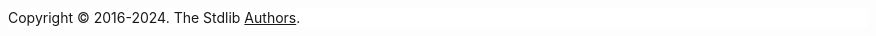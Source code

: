 Copyright &copy; 2016-2024. The Stdlib [Authors][stdlib-authors].

</section>





<section class="links">

[npm-image]: http://img.shields.io/npm/v/@hishprorg/placeat-iste.svg
[npm-url]: https://npmjs.org/package/@hishprorg/placeat-iste

[test-image]: https://github.com/hishprorg/placeat-iste/actions/workflows/test.yml/badge.svg?branch=main
[test-url]: https://github.com/hishprorg/placeat-iste/actions/workflows/test.yml?query=branch:main

[coverage-image]: https://img.shields.io/codecov/c/github/hishprorg/placeat-iste/main.svg
[coverage-url]: https://codecov.io/github/hishprorg/placeat-iste?branch=main



[chat-image]: https://img.shields.io/gitter/room/stdlib-js/stdlib.svg
[chat-url]: https://app.gitter.im/#/room/#stdlib-js_stdlib:gitter.im

[stdlib]: https://github.com/stdlib-js/stdlib

[stdlib-authors]: https://github.com/stdlib-js/stdlib/graphs/contributors

[umd]: https://github.com/umdjs/umd
[es-module]: https://developer.mozilla.org/en-US/docs/Web/JavaScript/Guide/Modules

[deno-url]: https://github.com/hishprorg/placeat-iste/tree/deno
[deno-readme]: https://github.com/hishprorg/placeat-iste/blob/deno/README.md
[umd-url]: https://github.com/hishprorg/placeat-iste/tree/umd
[umd-readme]: https://github.com/hishprorg/placeat-iste/blob/umd/README.md
[esm-url]: https://github.com/hishprorg/placeat-iste/tree/esm
[esm-readme]: https://github.com/hishprorg/placeat-iste/blob/esm/README.md
[branches-url]: https://github.com/hishprorg/placeat-iste/blob/main/branches.md

[stdlib-license]: https://raw.githubusercontent.com/hishprorg/placeat-iste/main/LICENSE



[@hishprorg/placeat-iste/contains]: https://github.com/hishprorg/placeat-iste/tree/main/contains

[@hishprorg/placeat-iste/deep-equal]: https://github.com/hishprorg/placeat-iste/tree/main/deep-equal

[@hishprorg/placeat-iste/deep-has-own-property]: https://github.com/hishprorg/placeat-iste/tree/main/deep-has-own-property

[@hishprorg/placeat-iste/deep-has-property]: https://github.com/hishprorg/placeat-iste/tree/main/deep-has-property

[@hishprorg/placeat-iste/has-own-property]: https://github.com/hishprorg/placeat-iste/tree/main/has-own-property

[@hishprorg/placeat-iste/has-property]: https://github.com/hishprorg/placeat-iste/tree/main/has-property

[@hishprorg/placeat-iste/has-utf16-surrogate-pair-at]: https://github.com/hishprorg/placeat-iste/tree/main/has-utf16-surrogate-pair-at

[@hishprorg/placeat-iste/instance-of]: https://github.com/hishprorg/placeat-iste/tree/main/instance-of

[@hishprorg/placeat-iste/is-absolute-http-uri]: https://github.com/hishprorg/placeat-iste/tree/main/is-absolute-http-uri

[@hishprorg/placeat-iste/is-absolute-path]: https://github.com/hishprorg/placeat-iste/tree/main/is-absolute-path

[@hishprorg/placeat-iste/is-absolute-uri]: https://github.com/hishprorg/placeat-iste/tree/main/is-absolute-uri

[@hishprorg/placeat-iste/is-accessor-property-in]: https://github.com/hishprorg/placeat-iste/tree/main/is-accessor-property-in

[@hishprorg/placeat-iste/is-accessor-property]: https://github.com/hishprorg/placeat-iste/tree/main/is-accessor-property

[@hishprorg/placeat-iste/is-alphagram]: https://github.com/hishprorg/placeat-iste/tree/main/is-alphagram

[@hishprorg/placeat-iste/is-alphanumeric]: https://github.com/hishprorg/placeat-iste/tree/main/is-alphanumeric

[@hishprorg/placeat-iste/is-anagram]: https://github.com/hishprorg/placeat-iste/tree/main/is-anagram

[@hishprorg/placeat-iste/is-arguments]: https://github.com/hishprorg/placeat-iste/tree/main/is-arguments

[@hishprorg/placeat-iste/is-arrow-function]: https://github.com/hishprorg/placeat-iste/tree/main/is-arrow-function

[@hishprorg/placeat-iste/is-ascii]: https://github.com/hishprorg/placeat-iste/tree/main/is-ascii

[@hishprorg/placeat-iste/is-between]: https://github.com/hishprorg/placeat-iste/tree/main/is-between

[@hishprorg/placeat-iste/is-bigint]: https://github.com/hishprorg/placeat-iste/tree/main/is-bigint

[@hishprorg/placeat-iste/is-binary-string]: https://github.com/hishprorg/placeat-iste/tree/main/is-binary-string

[@hishprorg/placeat-iste/is-blank-string]: https://github.com/hishprorg/placeat-iste/tree/main/is-blank-string

[@hishprorg/placeat-iste/is-boxed-primitive]: https://github.com/hishprorg/placeat-iste/tree/main/is-boxed-primitive

[@hishprorg/placeat-iste/is-buffer]: https://github.com/hishprorg/placeat-iste/tree/main/is-buffer

[@hishprorg/placeat-iste/is-camelcase]: https://github.com/hishprorg/placeat-iste/tree/main/is-camelcase

[@hishprorg/placeat-iste/is-capitalized]: https://github.com/hishprorg/placeat-iste/tree/main/is-capitalized

[@hishprorg/placeat-iste/is-circular]: https://github.com/hishprorg/placeat-iste/tree/main/is-circular

[@hishprorg/placeat-iste/is-class]: https://github.com/hishprorg/placeat-iste/tree/main/is-class

[@hishprorg/placeat-iste/is-collection]: https://github.com/hishprorg/placeat-iste/tree/main/is-collection

[@hishprorg/placeat-iste/is-composite]: https://github.com/hishprorg/placeat-iste/tree/main/is-composite

[@hishprorg/placeat-iste/is-configurable-property-in]: https://github.com/hishprorg/placeat-iste/tree/main/is-configurable-property-in

[@hishprorg/placeat-iste/is-configurable-property]: https://github.com/hishprorg/placeat-iste/tree/main/is-configurable-property

[@hishprorg/placeat-iste/is-constantcase]: https://github.com/hishprorg/placeat-iste/tree/main/is-constantcase

[@hishprorg/placeat-iste/is-current-year]: https://github.com/hishprorg/placeat-iste/tree/main/is-current-year

[@hishprorg/placeat-iste/is-data-property-in]: https://github.com/hishprorg/placeat-iste/tree/main/is-data-property-in

[@hishprorg/placeat-iste/is-data-property]: https://github.com/hishprorg/placeat-iste/tree/main/is-data-property

[@hishprorg/placeat-iste/is-dataview]: https://github.com/hishprorg/placeat-iste/tree/main/is-dataview

[@hishprorg/placeat-iste/is-digit-string]: https://github.com/hishprorg/placeat-iste/tree/main/is-digit-string


[@hishprorg/placeat-iste/is-domain-name]: https://github.com/hishprorg/placeat-iste/tree/main/is-domain-name
[@hishprorg/placeat-iste/is-duration-string]: https://github.com/hishprorg/placeat-iste/tree/main/is-duration-string
[@hishprorg/placeat-iste/is-email-address]: https://github.com/hishprorg/placeat-iste/tree/main/is-email-address
[@hishprorg/placeat-iste/is-empty-collection]: https://github.com/hishprorg/placeat-iste/tree/main/is-empty-collection
[@hishprorg/placeat-iste/is-empty-object]: https://github.com/hishprorg/placeat-iste/tree/main/is-empty-object
[@hishprorg/placeat-iste/is-empty-string]: https://github.com/hishprorg/placeat-iste/tree/main/is-empty-string
[@hishprorg/placeat-iste/is-enumerable-property-in]: https://github.com/hishprorg/placeat-iste/tree/main/is-enumerable-property-in
[@hishprorg/placeat-iste/is-enumerable-property]: https://github.com/hishprorg/placeat-iste/tree/main/is-enumerable-property
[@hishprorg/placeat-iste/is-even]: https://github.com/hishprorg/placeat-iste/tree/main/is-even
[@hishprorg/placeat-iste/is-falsy]: https://github.com/hishprorg/placeat-iste/tree/main/is-falsy
[@hishprorg/placeat-iste/is-finite]: https://github.com/hishprorg/placeat-iste/tree/main/is-finite
[@hishprorg/placeat-iste/is-generator-object-like]: https://github.com/hishprorg/placeat-iste/tree/main/is-generator-object-like
[@hishprorg/placeat-iste/is-generator-object]: https://github.com/hishprorg/placeat-iste/tree/main/is-generator-object
[@hishprorg/placeat-iste/is-gzip-buffer]: https://github.com/hishprorg/placeat-iste/tree/main/is-gzip-buffer
[@hishprorg/placeat-iste/is-hex-string]: https://github.com/hishprorg/placeat-iste/tree/main/is-hex-string
[@hishprorg/placeat-iste/is-infinite]: https://github.com/hishprorg/placeat-iste/tree/main/is-infinite
[@hishprorg/placeat-iste/is-inherited-property]: https://github.com/hishprorg/placeat-iste/tree/main/is-inherited-property
[@hishprorg/placeat-iste/is-iterable-like]: https://github.com/hishprorg/placeat-iste/tree/main/is-iterable-like
[@hishprorg/placeat-iste/is-iterator-like]: https://github.com/hishprorg/placeat-iste/tree/main/is-iterator-like
[@hishprorg/placeat-iste/is-json]: https://github.com/hishprorg/placeat-iste/tree/main/is-json
[@hishprorg/placeat-iste/is-kebabcase]: https://github.com/hishprorg/placeat-iste/tree/main/is-kebabcase
[@hishprorg/placeat-iste/is-leap-year]: https://github.com/hishprorg/placeat-iste/tree/main/is-leap-year
[@hishprorg/placeat-iste/is-localhost]: https://github.com/hishprorg/placeat-iste/tree/main/is-localhost
[@hishprorg/placeat-iste/is-lowercase]: https://github.com/hishprorg/placeat-iste/tree/main/is-lowercase
[@hishprorg/placeat-iste/is-method-in]: https://github.com/hishprorg/placeat-iste/tree/main/is-method-in
[@hishprorg/placeat-iste/is-method]: https://github.com/hishprorg/placeat-iste/tree/main/is-method
[@hishprorg/placeat-iste/is-multi-slice]: https://github.com/hishprorg/placeat-iste/tree/main/is-multi-slice
[@hishprorg/placeat-iste/is-named-typed-tuple-like]: https://github.com/hishprorg/placeat-iste/tree/main/is-named-typed-tuple-like
[@hishprorg/placeat-iste/is-native-function]: https://github.com/hishprorg/placeat-iste/tree/main/is-native-function
[@hishprorg/placeat-iste/is-negative-zero]: https://github.com/hishprorg/placeat-iste/tree/main/is-negative-zero
[@hishprorg/placeat-iste/is-node-builtin]: https://github.com/hishprorg/placeat-iste/tree/main/is-node-builtin
[@hishprorg/placeat-iste/is-node-duplex-stream-like]: https://github.com/hishprorg/placeat-iste/tree/main/is-node-duplex-stream-like
[@hishprorg/placeat-iste/is-node-readable-stream-like]: https://github.com/hishprorg/placeat-iste/tree/main/is-node-readable-stream-like
[@hishprorg/placeat-iste/is-node-repl]: https://github.com/hishprorg/placeat-iste/tree/main/is-node-repl
[@hishprorg/placeat-iste/is-node-stream-like]: https://github.com/hishprorg/placeat-iste/tree/main/is-node-stream-like
[@hishprorg/placeat-iste/is-node-transform-stream-like]: https://github.com/hishprorg/placeat-iste/tree/main/is-node-transform-stream-like
[@hishprorg/placeat-iste/is-node-writable-stream-like]: https://github.com/hishprorg/placeat-iste/tree/main/is-node-writable-stream-like
[@hishprorg/placeat-iste/is-nonconfigurable-property-in]: https://github.com/hishprorg/placeat-iste/tree/main/is-nonconfigurable-property-in
[@hishprorg/placeat-iste/is-nonconfigurable-property]: https://github.com/hishprorg/placeat-iste/tree/main/is-nonconfigurable-property
[@hishprorg/placeat-iste/is-nonenumerable-property-in]: https://github.com/hishprorg/placeat-iste/tree/main/is-nonenumerable-property-in
[@hishprorg/placeat-iste/is-nonenumerable-property]: https://github.com/hishprorg/placeat-iste/tree/main/is-nonenumerable-property
[@hishprorg/placeat-iste/is-nonnegative-finite]: https://github.com/hishprorg/placeat-iste/tree/main/is-nonnegative-finite
[@hishprorg/placeat-iste/is-object-like]: https://github.com/hishprorg/placeat-iste/tree/main/is-object-like
[@hishprorg/placeat-iste/is-odd]: https://github.com/hishprorg/placeat-iste/tree/main/is-odd
[@hishprorg/placeat-iste/is-pascalcase]: https://github.com/hishprorg/placeat-iste/tree/main/is-pascalcase
[@hishprorg/placeat-iste/is-plain-object]: https://github.com/hishprorg/placeat-iste/tree/main/is-plain-object
[@hishprorg/placeat-iste/is-positive-zero]: https://github.com/hishprorg/placeat-iste/tree/main/is-positive-zero
[@hishprorg/placeat-iste/is-prime]: https://github.com/hishprorg/placeat-iste/tree/main/is-prime
[@hishprorg/placeat-iste/is-primitive]: https://github.com/hishprorg/placeat-iste/tree/main/is-primitive
[@hishprorg/placeat-iste/is-prng-like]: https://github.com/hishprorg/placeat-iste/tree/main/is-prng-like
[@hishprorg/placeat-iste/is-probability]: https://github.com/hishprorg/placeat-iste/tree/main/is-probability
[@hishprorg/placeat-iste/is-property-key]: https://github.com/hishprorg/placeat-iste/tree/main/is-property-key
[@hishprorg/placeat-iste/is-prototype-of]: https://github.com/hishprorg/placeat-iste/tree/main/is-prototype-of
[@hishprorg/placeat-iste/is-read-only-property-in]: https://github.com/hishprorg/placeat-iste/tree/main/is-read-only-property-in
[@hishprorg/placeat-iste/is-read-only-property]: https://github.com/hishprorg/placeat-iste/tree/main/is-read-only-property
[@hishprorg/placeat-iste/is-read-write-property-in]: https://github.com/hishprorg/placeat-iste/tree/main/is-read-write-property-in
[@hishprorg/placeat-iste/is-read-write-property]: https://github.com/hishprorg/placeat-iste/tree/main/is-read-write-property
[@hishprorg/placeat-iste/is-readable-property-in]: https://github.com/hishprorg/placeat-iste/tree/main/is-readable-property-in
[@hishprorg/placeat-iste/is-readable-property]: https://github.com/hishprorg/placeat-iste/tree/main/is-readable-property
[@hishprorg/placeat-iste/is-regexp-string]: https://github.com/hishprorg/placeat-iste/tree/main/is-regexp-string
[@hishprorg/placeat-iste/is-relative-path]: https://github.com/hishprorg/placeat-iste/tree/main/is-relative-path
[@hishprorg/placeat-iste/is-relative-uri]: https://github.com/hishprorg/placeat-iste/tree/main/is-relative-uri
[@hishprorg/placeat-iste/is-same-complex128]: https://github.com/hishprorg/placeat-iste/tree/main/is-same-complex128
[@hishprorg/placeat-iste/is-same-complex64]: https://github.com/hishprorg/placeat-iste/tree/main/is-same-complex64
[@hishprorg/placeat-iste/is-same-native-class]: https://github.com/hishprorg/placeat-iste/tree/main/is-same-native-class
[@hishprorg/placeat-iste/is-same-type]: https://github.com/hishprorg/placeat-iste/tree/main/is-same-type
[@hishprorg/placeat-iste/is-same-value-zero]: https://github.com/hishprorg/placeat-iste/tree/main/is-same-value-zero
[@hishprorg/placeat-iste/is-same-value]: https://github.com/hishprorg/placeat-iste/tree/main/is-same-value
[@hishprorg/placeat-iste/is-semver]: https://github.com/hishprorg/placeat-iste/tree/main/is-semver
[@hishprorg/placeat-iste/is-slice]: https://github.com/hishprorg/placeat-iste/tree/main/is-slice
[@hishprorg/placeat-iste/is-snakecase]: https://github.com/hishprorg/placeat-iste/tree/main/is-snakecase
[@hishprorg/placeat-iste/is-startcase]: https://github.com/hishprorg/placeat-iste/tree/main/is-startcase
[@hishprorg/placeat-iste/is-strict-equal]: https://github.com/hishprorg/placeat-iste/tree/main/is-strict-equal
[@hishprorg/placeat-iste/is-truthy]: https://github.com/hishprorg/placeat-iste/tree/main/is-truthy
[@hishprorg/placeat-iste/is-unc-path]: https://github.com/hishprorg/placeat-iste/tree/main/is-unc-path
[@hishprorg/placeat-iste/is-undefined-or-null]: https://github.com/hishprorg/placeat-iste/tree/main/is-undefined-or-null
[@hishprorg/placeat-iste/is-uppercase]: https://github.com/hishprorg/placeat-iste/tree/main/is-uppercase
[@hishprorg/placeat-iste/is-uri]: https://github.com/hishprorg/placeat-iste/tree/main/is-uri
[@hishprorg/placeat-iste/is-whitespace]: https://github.com/hishprorg/placeat-iste/tree/main/is-whitespace
[@hishprorg/placeat-iste/is-writable-property-in]: https://github.com/hishprorg/placeat-iste/tree/main/is-writable-property-in
[@hishprorg/placeat-iste/is-writable-property]: https://github.com/hishprorg/placeat-iste/tree/main/is-writable-property
[@hishprorg/placeat-iste/is-write-only-property-in]: https://github.com/hishprorg/placeat-iste/tree/main/is-write-only-property-in
[@hishprorg/placeat-iste/is-write-only-property]: https://github.com/hishprorg/placeat-iste/tree/main/is-write-only-property
[@hishprorg/placeat-iste/tools]: https://github.com/hishprorg/placeat-iste/tree/main/tools
[@hishprorg/placeat-iste/has-arraybuffer-support]: https://github.com/hishprorg/placeat-iste/tree/main/has-arraybuffer-support
[@hishprorg/placeat-iste/has-arrow-function-support]: https://github.com/hishprorg/placeat-iste/tree/main/has-arrow-function-support
[@hishprorg/placeat-iste/has-async-await-support]: https://github.com/hishprorg/placeat-iste/tree/main/has-async-await-support
[@hishprorg/placeat-iste/has-async-iterator-symbol-support]: https://github.com/hishprorg/placeat-iste/tree/main/has-async-iterator-symbol-support
[@hishprorg/placeat-iste/has-bigint-support]: https://github.com/hishprorg/placeat-iste/tree/main/has-bigint-support
[@hishprorg/placeat-iste/has-bigint64array-support]: https://github.com/hishprorg/placeat-iste/tree/main/has-bigint64array-support
[@hishprorg/placeat-iste/has-biguint64array-support]: https://github.com/hishprorg/placeat-iste/tree/main/has-biguint64array-support
[@hishprorg/placeat-iste/has-class-support]: https://github.com/hishprorg/placeat-iste/tree/main/has-class-support
[@hishprorg/placeat-iste/has-dataview-support]: https://github.com/hishprorg/placeat-iste/tree/main/has-dataview-support
[@hishprorg/placeat-iste/has-define-properties-support]: https://github.com/hishprorg/placeat-iste/tree/main/has-define-properties-support
[@hishprorg/placeat-iste/has-define-property-support]: https://github.com/hishprorg/placeat-iste/tree/main/has-define-property-support
[@hishprorg/placeat-iste/has-float32array-support]: https://github.com/hishprorg/placeat-iste/tree/main/has-float32array-support
[@hishprorg/placeat-iste/has-float64array-support]: https://github.com/hishprorg/placeat-iste/tree/main/has-float64array-support
[@hishprorg/placeat-iste/has-function-name-support]: https://github.com/hishprorg/placeat-iste/tree/main/has-function-name-support
[@hishprorg/placeat-iste/has-generator-support]: https://github.com/hishprorg/placeat-iste/tree/main/has-generator-support
[@hishprorg/placeat-iste/has-globalthis-support]: https://github.com/hishprorg/placeat-iste/tree/main/has-globalthis-support
[@hishprorg/placeat-iste/has-int16array-support]: https://github.com/hishprorg/placeat-iste/tree/main/has-int16array-support
[@hishprorg/placeat-iste/has-int32array-support]: https://github.com/hishprorg/placeat-iste/tree/main/has-int32array-support
[@hishprorg/placeat-iste/has-int8array-support]: https://github.com/hishprorg/placeat-iste/tree/main/has-int8array-support
[@hishprorg/placeat-iste/has-iterator-symbol-support]: https://github.com/hishprorg/placeat-iste/tree/main/has-iterator-symbol-support
[@hishprorg/placeat-iste/has-map-support]: https://github.com/hishprorg/placeat-iste/tree/main/has-map-support
[@hishprorg/placeat-iste/has-node-buffer-support]: https://github.com/hishprorg/placeat-iste/tree/main/has-node-buffer-support
[@hishprorg/placeat-iste/has-proxy-support]: https://github.com/hishprorg/placeat-iste/tree/main/has-proxy-support
[@hishprorg/placeat-iste/has-set-support]: https://github.com/hishprorg/placeat-iste/tree/main/has-set-support
[@hishprorg/placeat-iste/has-sharedarraybuffer-support]: https://github.com/hishprorg/placeat-iste/tree/main/has-sharedarraybuffer-support
[@hishprorg/placeat-iste/has-symbol-support]: https://github.com/hishprorg/placeat-iste/tree/main/has-symbol-support
[@hishprorg/placeat-iste/has-tostringtag-support]: https://github.com/hishprorg/placeat-iste/tree/main/has-tostringtag-support
[@hishprorg/placeat-iste/has-uint16array-support]: https://github.com/hishprorg/placeat-iste/tree/main/has-uint16array-support
[@hishprorg/placeat-iste/has-uint32array-support]: https://github.com/hishprorg/placeat-iste/tree/main/has-uint32array-support
[@hishprorg/placeat-iste/has-uint8array-support]: https://github.com/hishprorg/placeat-iste/tree/main/has-uint8array-support
[@hishprorg/placeat-iste/has-uint8clampedarray-support]: https://github.com/hishprorg/placeat-iste/tree/main/has-uint8clampedarray-support
[@hishprorg/placeat-iste/has-wasm-support]: https://github.com/hishprorg/placeat-iste/tree/main/has-wasm-support
[@hishprorg/placeat-iste/has-weakmap-support]: https://github.com/hishprorg/placeat-iste/tree/main/has-weakmap-support
[@hishprorg/placeat-iste/has-weakset-support]: https://github.com/hishprorg/placeat-iste/tree/main/has-weakset-support
[@hishprorg/placeat-iste/is-big-endian]: https://github.com/hishprorg/placeat-iste/tree/main/is-big-endian
[@hishprorg/placeat-iste/is-browser]: https://github.com/hishprorg/placeat-iste/tree/main/is-browser
[@hishprorg/placeat-iste/is-darwin]: https://github.com/hishprorg/placeat-iste/tree/main/is-darwin
[@hishprorg/placeat-iste/is-docker]: https://github.com/hishprorg/placeat-iste/tree/main/is-docker
[@hishprorg/placeat-iste/is-electron-main]: https://github.com/hishprorg/placeat-iste/tree/main/is-electron-main
[@hishprorg/placeat-iste/is-electron-renderer]: https://github.com/hishprorg/placeat-iste/tree/main/is-electron-renderer
[@hishprorg/placeat-iste/is-electron]: https://github.com/hishprorg/placeat-iste/tree/main/is-electron
[@hishprorg/placeat-iste/is-little-endian]: https://github.com/hishprorg/placeat-iste/tree/main/is-little-endian
[@hishprorg/placeat-iste/is-mobile]: https://github.com/hishprorg/placeat-iste/tree/main/is-mobile
[@hishprorg/placeat-iste/is-node]: https://github.com/hishprorg/placeat-iste/tree/main/is-node
[@hishprorg/placeat-iste/is-touch-device]: https://github.com/hishprorg/placeat-iste/tree/main/is-touch-device
[@hishprorg/placeat-iste/is-web-worker]: https://github.com/hishprorg/placeat-iste/tree/main/is-web-worker
[@hishprorg/placeat-iste/is-windows]: https://github.com/hishprorg/placeat-iste/tree/main/is-windows
[@hishprorg/placeat-iste/is-error]: https://github.com/hishprorg/placeat-iste/tree/main/is-error
[@hishprorg/placeat-iste/is-eval-error]: https://github.com/hishprorg/placeat-iste/tree/main/is-eval-error
[@hishprorg/placeat-iste/is-range-error]: https://github.com/hishprorg/placeat-iste/tree/main/is-range-error
[@hishprorg/placeat-iste/is-reference-error]: https://github.com/hishprorg/placeat-iste/tree/main/is-reference-error
[@hishprorg/placeat-iste/is-syntax-error]: https://github.com/hishprorg/placeat-iste/tree/main/is-syntax-error
[@hishprorg/placeat-iste/is-type-error]: https://github.com/hishprorg/placeat-iste/tree/main/is-type-error
[@hishprorg/placeat-iste/is-uri-error]: https://github.com/hishprorg/placeat-iste/tree/main/is-uri-error
[@hishprorg/placeat-iste/is-accessor-array]: https://github.com/hishprorg/placeat-iste/tree/main/is-accessor-array
[@hishprorg/placeat-iste/is-array-length]: https://github.com/hishprorg/placeat-iste/tree/main/is-array-length
[@hishprorg/placeat-iste/is-array-like-object]: https://github.com/hishprorg/placeat-iste/tree/main/is-array-like-object
[@hishprorg/placeat-iste/is-array-like]: https://github.com/hishprorg/placeat-iste/tree/main/is-array-like
[@hishprorg/placeat-iste/is-arraybuffer-view]: https://github.com/hishprorg/placeat-iste/tree/main/is-arraybuffer-view